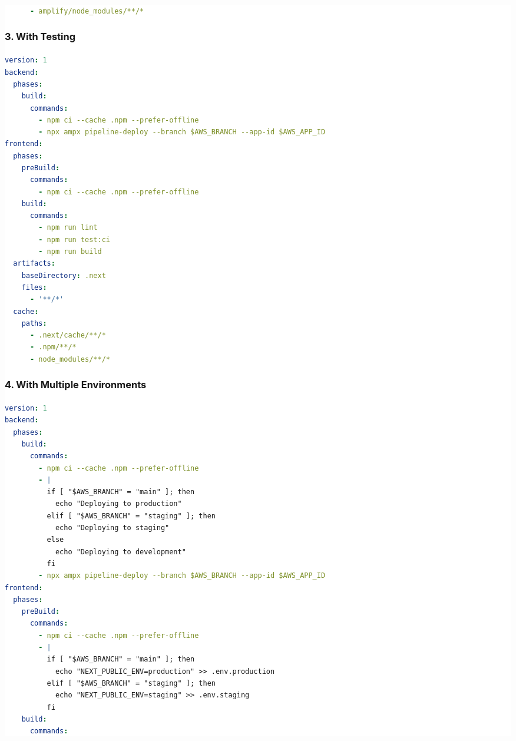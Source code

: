 ```yaml
      - amplify/node_modules/**/*
```

### 3. With Testing
```yaml
version: 1
backend:
  phases:
    build:
      commands:
        - npm ci --cache .npm --prefer-offline
        - npx ampx pipeline-deploy --branch $AWS_BRANCH --app-id $AWS_APP_ID
frontend:
  phases:
    preBuild:
      commands:
        - npm ci --cache .npm --prefer-offline
    build:
      commands:
        - npm run lint
        - npm run test:ci
        - npm run build
  artifacts:
    baseDirectory: .next
    files:
      - '**/*'
  cache:
    paths:
      - .next/cache/**/*
      - .npm/**/*
      - node_modules/**/*
```

### 4. With Multiple Environments
```yaml
version: 1
backend:
  phases:
    build:
      commands:
        - npm ci --cache .npm --prefer-offline
        - |
          if [ "$AWS_BRANCH" = "main" ]; then
            echo "Deploying to production"
          elif [ "$AWS_BRANCH" = "staging" ]; then
            echo "Deploying to staging"
          else
            echo "Deploying to development"
          fi
        - npx ampx pipeline-deploy --branch $AWS_BRANCH --app-id $AWS_APP_ID
frontend:
  phases:
    preBuild:
      commands:
        - npm ci --cache .npm --prefer-offline
        - |
          if [ "$AWS_BRANCH" = "main" ]; then
            echo "NEXT_PUBLIC_ENV=production" >> .env.production
          elif [ "$AWS_BRANCH" = "staging" ]; then
            echo "NEXT_PUBLIC_ENV=staging" >> .env.staging
          fi
    build:
      commands:
```